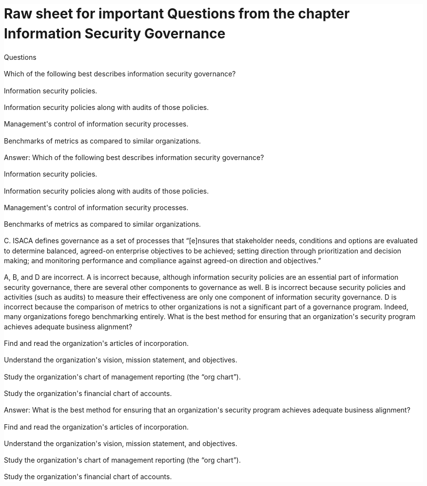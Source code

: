 # Raw sheet for important Questions from the chapter Information Security Governance

Questions

Which of the following best describes information security governance?

Information security policies.

Information security policies along with audits of those policies.

Management's control of information security processes.

Benchmarks of metrics as compared to similar organizations.

Answer:
Which of the following best describes information security governance?

Information security policies.

Information security policies along with audits of those policies.

Management's control of information security processes.

Benchmarks of metrics as compared to similar organizations.


C. ISACA defines governance as a set of processes that “[e]nsures that stakeholder needs, conditions and options are evaluated to determine balanced, agreed-on enterprise objectives to be achieved; setting direction through prioritization and decision making; and monitoring performance and compliance against agreed-on direction and objectives.”

A, B, and D are incorrect. A is incorrect because, although information security policies are an essential part of information security governance, there are several other components to governance as well. B is incorrect because security policies and activities (such as audits) to measure their effectiveness are only one component of information security governance. D is incorrect because the comparison of metrics to other organizations is not a significant part of a governance program. Indeed, many organizations forego benchmarking entirely.
What is the best method for ensuring that an organization's security program achieves adequate business alignment?

Find and read the organization's articles of incorporation.

Understand the organization's vision, mission statement, and objectives.

Study the organization's chart of management reporting (the “org chart”).

Study the organization's financial chart of accounts.

Answer:
What is the best method for ensuring that an organization's security program achieves adequate business alignment?

Find and read the organization's articles of incorporation.

Understand the organization's vision, mission statement, and objectives.

Study the organization's chart of management reporting (the “org chart”).

Study the organization's financial chart of accounts.
